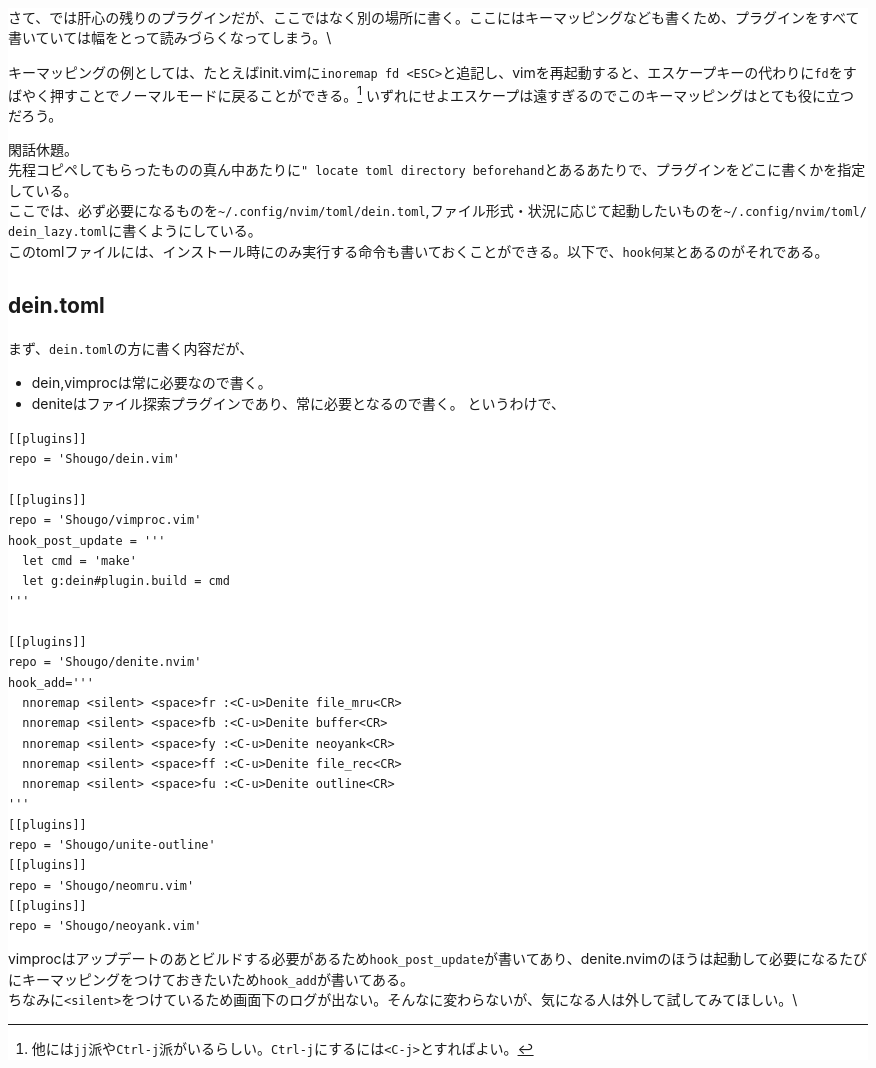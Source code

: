 さて、では肝心の残りのプラグインだが、ここではなく別の場所に書く。ここにはキーマッピングなども書くため、プラグインをすべて書いていては幅をとって読みづらくなってしまう。\

キーマッピングの例としては、たとえばinit.vimに`inoremap fd <ESC>`と追記し、vimを再起動すると、エスケープキーの代わりに`fd`をすばやく押すことでノーマルモードに戻ることができる。[^2]
いずれにせよエスケープは遠すぎるのでこのキーマッピングはとても役に立つだろう。

[^2]:他には`jj`派や`Ctrl-j`派がいるらしい。`Ctrl-j`にするには`<C-j>`とすればよい。

閑話休題。\
先程コピペしてもらったものの真ん中あたりに`" locate toml directory beforehand`とあるあたりで、プラグインをどこに書くかを指定している。\
ここでは、必ず必要になるものを`~/.config/nvim/toml/dein.toml`,ファイル形式・状況に応じて起動したいものを`~/.config/nvim/toml/dein_lazy.toml`に書くようにしている。\
このtomlファイルには、インストール時にのみ実行する命令も書いておくことができる。以下で、`hook何某`とあるのがそれである。

## dein.toml

まず、`dein.toml`の方に書く内容だが、

* dein,vimprocは常に必要なので書く。
* deniteはファイル探索プラグインであり、常に必要となるので書く。
というわけで、

```
[[plugins]]
repo = 'Shougo/dein.vim'

[[plugins]]
repo = 'Shougo/vimproc.vim'
hook_post_update = '''
  let cmd = 'make'
  let g:dein#plugin.build = cmd
'''

[[plugins]]
repo = 'Shougo/denite.nvim'
hook_add='''
  nnoremap <silent> <space>fr :<C-u>Denite file_mru<CR>
  nnoremap <silent> <space>fb :<C-u>Denite buffer<CR>
  nnoremap <silent> <space>fy :<C-u>Denite neoyank<CR>
  nnoremap <silent> <space>ff :<C-u>Denite file_rec<CR>
  nnoremap <silent> <space>fu :<C-u>Denite outline<CR>
'''
[[plugins]]
repo = 'Shougo/unite-outline'
[[plugins]]
repo = 'Shougo/neomru.vim'
[[plugins]]
repo = 'Shougo/neoyank.vim'
```

vimprocはアップデートのあとビルドする必要があるため`hook_post_update`が書いてあり、denite.nvimのほうは起動して必要になるたびにキーマッピングをつけておきたいため`hook_add`が書いてある。\
ちなみに`<silent>`をつけているため画面下のログが出ない。そんなに変わらないが、気になる人は外して試してみてほしい。\
